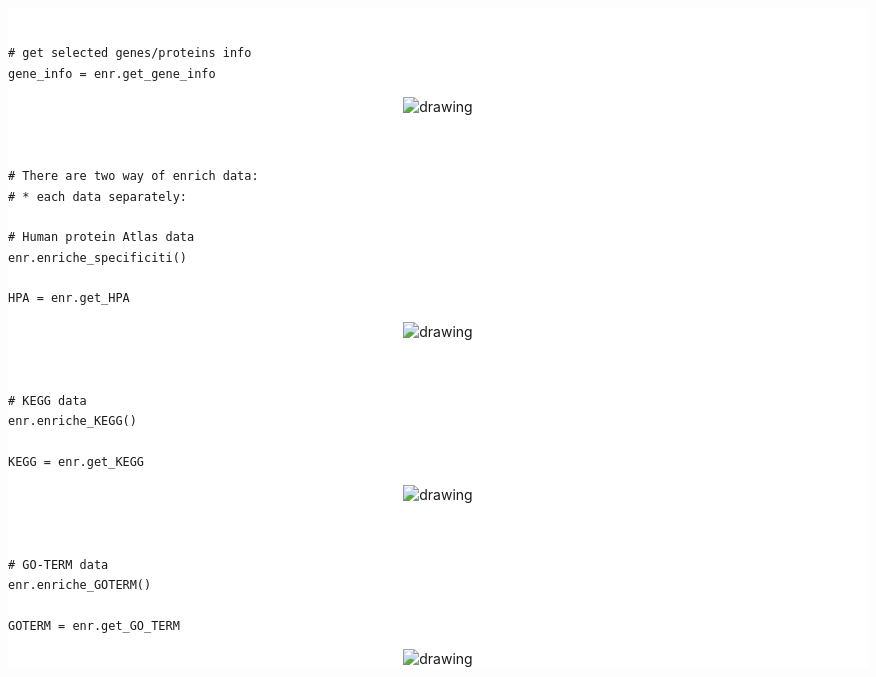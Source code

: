 <br />

```
# get selected genes/proteins info
gene_info = enr.get_gene_info
```

<p align="center">
<img  src="fig/example_1/enr/gene_info.bmp" alt="drawing" width="700" />
</p>


<br />

```
# There are two way of enrich data:
# * each data separately:
    
# Human protein Atlas data
enr.enriche_specificiti()

HPA = enr.get_HPA
```


<p align="center">
<img  src="fig/example_1/enr/hpa.bmp" alt="drawing" width="700" />
</p>

<br />


```
# KEGG data
enr.enriche_KEGG()

KEGG = enr.get_KEGG
```

<p align="center">
<img  src="fig/example_1/enr/kegg.bmp" alt="drawing" width="700" />
</p>

<br />


```
# GO-TERM data
enr.enriche_GOTERM()

GOTERM = enr.get_GO_TERM
```

<p align="center">
<img  src="fig/example_1/enr/goterm.bmp" alt="drawing" width="700" />
</p>
